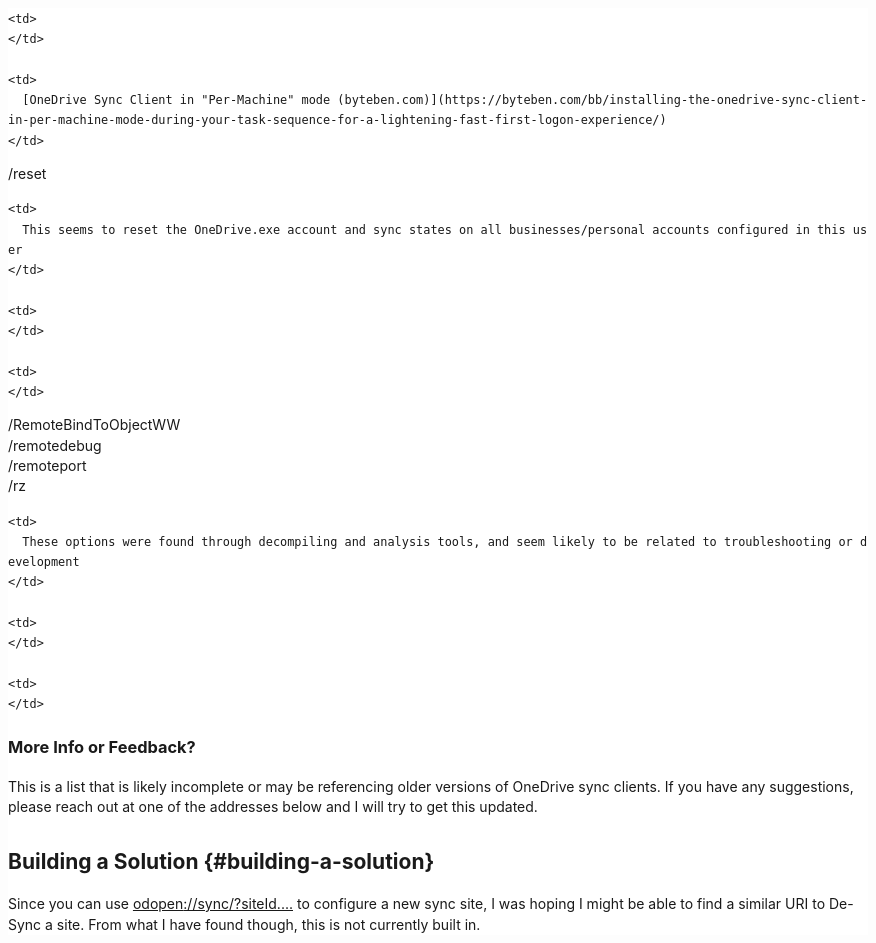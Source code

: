     <td>
    </td>
    
    <td>
      [OneDrive Sync Client in "Per-Machine" mode (byteben.com)](https://byteben.com/bb/installing-the-onedrive-sync-client-in-per-machine-mode-during-your-task-sequence-for-a-lightening-fast-first-logon-experience/)
    </td>
  </tr>
  
  <tr>
    <td>
      /reset
    </td>
    
    <td>
      This seems to reset the OneDrive.exe account and sync states on all businesses/personal accounts configured in this user
    </td>
    
    <td>
    </td>
    
    <td>
    </td>
  </tr>
  
  <tr>
    <td>
      /RemoteBindToObjectWW<br />/remotedebug<br />/remoteport<br />/rz
    </td>
    
    <td>
      These options were found through decompiling and analysis tools, and seem likely to be related to troubleshooting or development
    </td>
    
    <td>
    </td>
    
    <td>
    </td>
  </tr>
</table></figure> 

### More Info or Feedback?

This is a list that is likely incomplete or may be referencing older versions of OneDrive sync clients. If you have any suggestions, please reach out at one of the addresses below and I will try to get this updated.

## Building a Solution {#building-a-solution}

Since you can use [odopen](odopen://sync/?)[://sync/?siteId....](odopen://sync/?siteId) to configure a new sync site, I was hoping I might be able to find a similar URI to De-Sync a site. From what I have found though, this is not currently built in.
